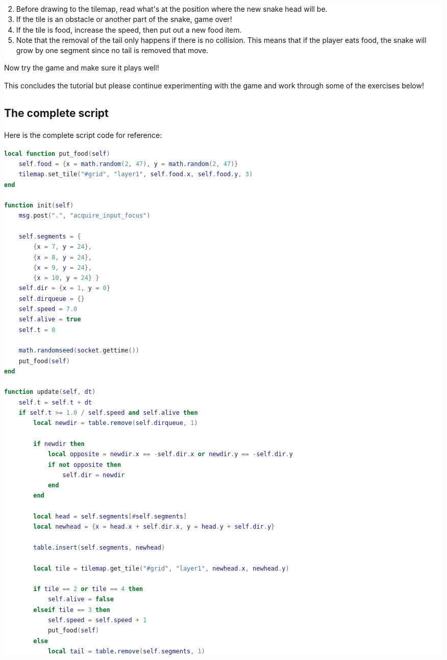 2. Before drawing to the tilemap, read what's at the position where the new snake head will be.
3. If the tile is an obstacle or another part of the snake, game over!
4. If the tile is food, increase the speed, then put out a new food item.
5. Note that the removal of the tail only happens if there is no collision. This means that if the player eats food, the snake will grow by one segment since no tail is removed that move.

Now try the game and make sure it plays well!

This concludes the tutorial but please continue experimenting with the game and work through some of the exercises below!

## The complete script

Here is the complete script code for reference:

```lua
local function put_food(self)
    self.food = {x = math.random(2, 47), y = math.random(2, 47)}
    tilemap.set_tile("#grid", "layer1", self.food.x, self.food.y, 3)        
end

function init(self)
    msg.post(".", "acquire_input_focus")

    self.segments = {
        {x = 7, y = 24},
        {x = 8, y = 24},
        {x = 9, y = 24},
        {x = 10, y = 24} }
    self.dir = {x = 1, y = 0}
    self.dirqueue = {}
    self.speed = 7.0
    self.alive = true
    self.t = 0

    math.randomseed(socket.gettime())
    put_food(self)
end

function update(self, dt)
    self.t = self.t + dt
    if self.t >= 1.0 / self.speed and self.alive then
        local newdir = table.remove(self.dirqueue, 1)

        if newdir then
            local opposite = newdir.x == -self.dir.x or newdir.y == -self.dir.y
            if not opposite then
                self.dir = newdir
            end
        end

        local head = self.segments[#self.segments]
        local newhead = {x = head.x + self.dir.x, y = head.y + self.dir.y}

        table.insert(self.segments, newhead)

        local tile = tilemap.get_tile("#grid", "layer1", newhead.x, newhead.y)

        if tile == 2 or tile == 4 then
            self.alive = false
        elseif tile == 3 then
            self.speed = self.speed + 1
            put_food(self)
        else
            local tail = table.remove(self.segments, 1)
```